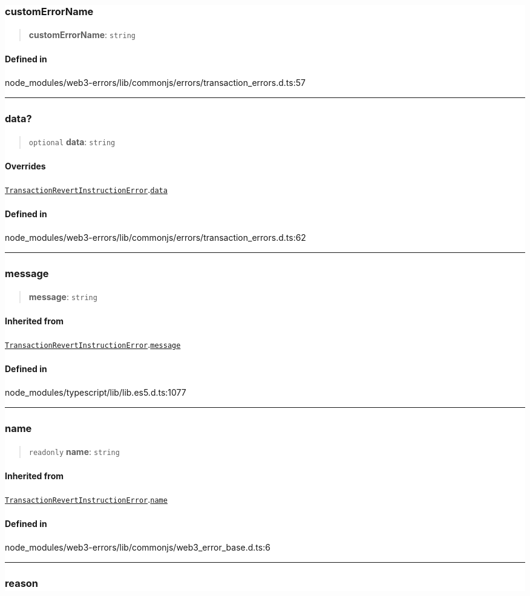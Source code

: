 ### customErrorName

> **customErrorName**: `string`

#### Defined in

node\_modules/web3-errors/lib/commonjs/errors/transaction\_errors.d.ts:57

***

### data?

> `optional` **data**: `string`

#### Overrides

[`TransactionRevertInstructionError`](TransactionRevertInstructionError.md).[`data`](TransactionRevertInstructionError.md#data)

#### Defined in

node\_modules/web3-errors/lib/commonjs/errors/transaction\_errors.d.ts:62

***

### message

> **message**: `string`

#### Inherited from

[`TransactionRevertInstructionError`](TransactionRevertInstructionError.md).[`message`](TransactionRevertInstructionError.md#message)

#### Defined in

node\_modules/typescript/lib/lib.es5.d.ts:1077

***

### name

> `readonly` **name**: `string`

#### Inherited from

[`TransactionRevertInstructionError`](TransactionRevertInstructionError.md).[`name`](TransactionRevertInstructionError.md#name)

#### Defined in

node\_modules/web3-errors/lib/commonjs/web3\_error\_base.d.ts:6

***

### reason
